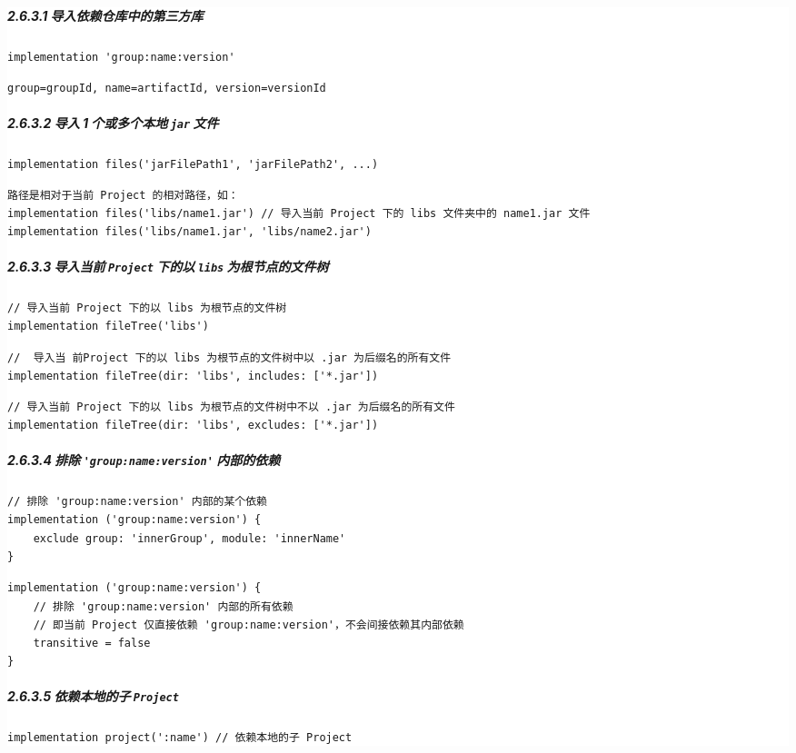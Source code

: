 ##### 2.6.3.1 导入依赖仓库中的第三方库

```groovy:no-line-numbers
implementation 'group:name:version'
```

```:no-line-numbers
group=groupId, name=artifactId, version=versionId
```

##### 2.6.3.2 导入 1 个或多个本地 `jar` 文件

```groovy:no-line-numbers
implementation files('jarFilePath1', 'jarFilePath2', ...)
```

```:no-line-numbers
路径是相对于当前 Project 的相对路径，如：
implementation files('libs/name1.jar') // 导入当前 Project 下的 libs 文件夹中的 name1.jar 文件
implementation files('libs/name1.jar', 'libs/name2.jar')
```

##### 2.6.3.3 导入当前 `Project` 下的以 `libs` 为根节点的文件树

```groovy:no-line-numbers
// 导入当前 Project 下的以 libs 为根节点的文件树
implementation fileTree('libs')
```

```groovy:no-line-numbers
//  导入当 前Project 下的以 libs 为根节点的文件树中以 .jar 为后缀名的所有文件
implementation fileTree(dir: 'libs', includes: ['*.jar'])
```

```groovy:no-line-numbers
// 导入当前 Project 下的以 libs 为根节点的文件树中不以 .jar 为后缀名的所有文件
implementation fileTree(dir: 'libs', excludes: ['*.jar'])
```

##### 2.6.3.4 排除 `'group:name:version'` 内部的依赖

```groovy:no-line-numbers
// 排除 'group:name:version' 内部的某个依赖
implementation ('group:name:version') {
    exclude group: 'innerGroup', module: 'innerName'
}
```

```groovy:no-line-numbers
implementation ('group:name:version') {
    // 排除 'group:name:version' 内部的所有依赖
    // 即当前 Project 仅直接依赖 'group:name:version'，不会间接依赖其内部依赖
    transitive = false
}
```

##### 2.6.3.5 依赖本地的子 `Project`

```groovy:no-line-numbers
implementation project(':name') // 依赖本地的子 Project
```
